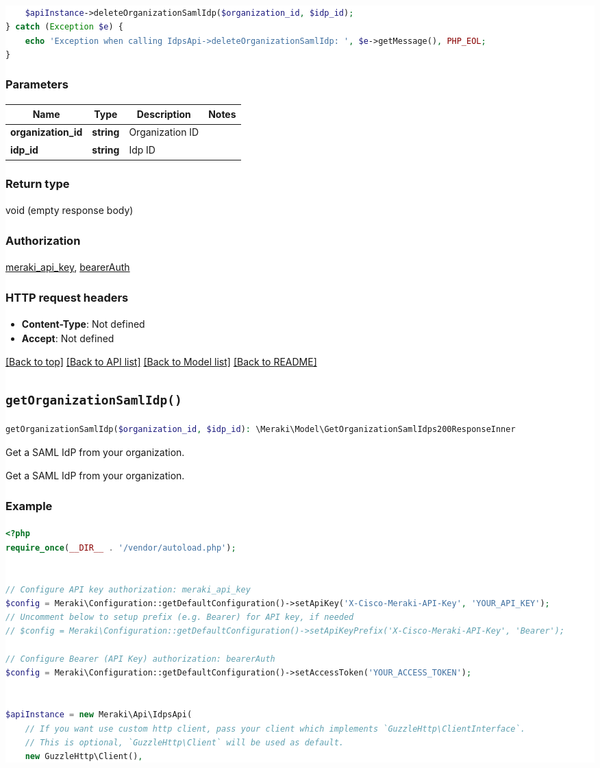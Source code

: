 ```php
    $apiInstance->deleteOrganizationSamlIdp($organization_id, $idp_id);
} catch (Exception $e) {
    echo 'Exception when calling IdpsApi->deleteOrganizationSamlIdp: ', $e->getMessage(), PHP_EOL;
}
```

### Parameters

| Name | Type | Description  | Notes |
| ------------- | ------------- | ------------- | ------------- |
| **organization_id** | **string**| Organization ID | |
| **idp_id** | **string**| Idp ID | |

### Return type

void (empty response body)

### Authorization

[meraki_api_key](../../README.md#meraki_api_key), [bearerAuth](../../README.md#bearerAuth)

### HTTP request headers

- **Content-Type**: Not defined
- **Accept**: Not defined

[[Back to top]](#) [[Back to API list]](../../README.md#endpoints)
[[Back to Model list]](../../README.md#models)
[[Back to README]](../../README.md)

## `getOrganizationSamlIdp()`

```php
getOrganizationSamlIdp($organization_id, $idp_id): \Meraki\Model\GetOrganizationSamlIdps200ResponseInner
```

Get a SAML IdP from your organization.

Get a SAML IdP from your organization.

### Example

```php
<?php
require_once(__DIR__ . '/vendor/autoload.php');


// Configure API key authorization: meraki_api_key
$config = Meraki\Configuration::getDefaultConfiguration()->setApiKey('X-Cisco-Meraki-API-Key', 'YOUR_API_KEY');
// Uncomment below to setup prefix (e.g. Bearer) for API key, if needed
// $config = Meraki\Configuration::getDefaultConfiguration()->setApiKeyPrefix('X-Cisco-Meraki-API-Key', 'Bearer');

// Configure Bearer (API Key) authorization: bearerAuth
$config = Meraki\Configuration::getDefaultConfiguration()->setAccessToken('YOUR_ACCESS_TOKEN');


$apiInstance = new Meraki\Api\IdpsApi(
    // If you want use custom http client, pass your client which implements `GuzzleHttp\ClientInterface`.
    // This is optional, `GuzzleHttp\Client` will be used as default.
    new GuzzleHttp\Client(),
```